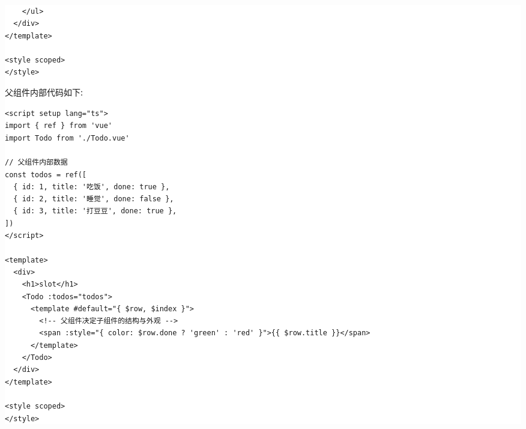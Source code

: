 ```vue
    </ul>
  </div>
</template>

<style scoped>
</style>
```

父组件内部代码如下:

```vue
<script setup lang="ts">
import { ref } from 'vue'
import Todo from './Todo.vue'

// 父组件内部数据
const todos = ref([
  { id: 1, title: '吃饭', done: true },
  { id: 2, title: '睡觉', done: false },
  { id: 3, title: '打豆豆', done: true },
])
</script>

<template>
  <div>
    <h1>slot</h1>
    <Todo :todos="todos">
      <template #default="{ $row, $index }">
        <!-- 父组件决定子组件的结构与外观 -->
        <span :style="{ color: $row.done ? 'green' : 'red' }">{{ $row.title }}</span>
      </template>
    </Todo>
  </div>
</template>

<style scoped>
</style>
```
